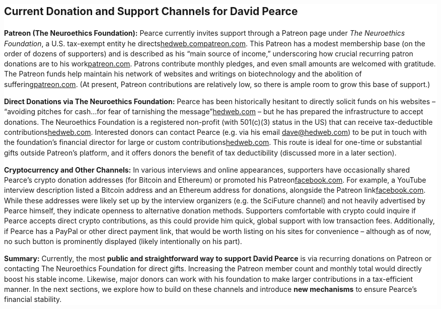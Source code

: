 ## Current Donation and Support Channels for David Pearce

**Patreon (The Neuroethics Foundation):** Pearce currently invites support through a Patreon page under _The Neuroethics Foundation_, a U.S. tax-exempt entity he directs[hedweb.com](https://www.hedweb.com/social-media/hedonistic-imperative.html#:~:text=,could%20take%20the%20project%20forward)[patreon.com](https://www.patreon.com/neuroethics/about?#:~:text=We%20maintain%20a%20collection%20of,our%20main%20source%20of%20income). This Patreon has a modest membership base (on the order of dozens of supporters) and is described as his “main source of income,” underscoring how crucial recurring patron donations are to his work[patreon.com](https://www.patreon.com/neuroethics/about?#:~:text=We%20maintain%20a%20collection%20of,our%20main%20source%20of%20income). Patrons contribute monthly pledges, and even small amounts are welcomed with gratitude. The Patreon funds help maintain his network of websites and writings on biotechnology and the abolition of suffering[patreon.com](https://www.patreon.com/neuroethics/about?#:~:text=We%20maintain%20a%20collection%20of,our%20main%20source%20of%20income). (At present, Patreon contributions are relatively low, so there is ample room to grow this base of support.)

**Direct Donations via The Neuroethics Foundation:** Pearce has been historically hesitant to directly solicit funds on his websites – “avoiding pitches for cash…for fear of tarnishing the message”[hedweb.com](https://www.hedweb.com/social-media/hedonistic-imperative.html#:~:text=,could%20take%20the%20project%20forward) – but he has prepared the infrastructure to accept donations. The Neuroethics Foundation is a registered non-profit (with 501(c)(3) status in the US) that can receive tax-deductible contributions[hedweb.com](https://www.hedweb.com/social-media/hedonistic-imperative.html#:~:text=,could%20take%20the%20project%20forward). Interested donors can contact Pearce (e.g. via his email dave@hedweb.com) to be put in touch with the foundation’s financial director for large or custom contributions[hedweb.com](https://www.hedweb.com/social-media/hedonistic-imperative.html#:~:text=match%20at%20L3252%20,with%20the%20Foundation%27s%20financial%20director). This route is ideal for one-time or substantial gifts outside Patreon’s platform, and it offers donors the benefit of tax deductibility (discussed more in a later section).

**Cryptocurrency and Other Channels:** In various interviews and online appearances, supporters have occasionally shared Pearce’s crypto donation addresses (for Bitcoin and Ethereum) or promoted his Patreon[facebook.com](https://www.facebook.com/LifeboatFoundation/posts/james-fodor-discusses-what-he-is-researching-mind-uploading-etc-as-of-2020-james/1080173950814853/#:~:text=...%20Bitcoin%3A%201BxusYmpynJsH4i8681aBuw9ZTxbKoUi22%20,Patreon%3A%20patreon%E2%80%A4com%2Fscifuture%20c). For example, a YouTube interview description listed a Bitcoin address and an Ethereum address for donations, alongside the Patreon link[facebook.com](https://www.facebook.com/LifeboatFoundation/posts/james-fodor-discusses-what-he-is-researching-mind-uploading-etc-as-of-2020-james/1080173950814853/#:~:text=...%20Bitcoin%3A%201BxusYmpynJsH4i8681aBuw9ZTxbKoUi22%20,Patreon%3A%20patreon%E2%80%A4com%2Fscifuture%20c). While these addresses were likely set up by the interview organizers (e.g. the SciFuture channel) and not heavily advertised by Pearce himself, they indicate openness to alternative donation methods. Supporters comfortable with crypto could inquire if Pearce accepts direct crypto contributions, as this could provide him quick, global support with low transaction fees. Additionally, if Pearce has a PayPal or other direct payment link, that would be worth listing on his sites for convenience – although as of now, no such button is prominently displayed (likely intentionally on his part).

**Summary:** Currently, the most **public and straightforward way to support David Pearce** is via recurring donations on Patreon or contacting The Neuroethics Foundation for direct gifts. Increasing the Patreon member count and monthly total would directly boost his stable income. Likewise, major donors can work with his foundation to make larger contributions in a tax-efficient manner. In the next sections, we explore how to build on these channels and introduce **new mechanisms** to ensure Pearce’s financial stability.
